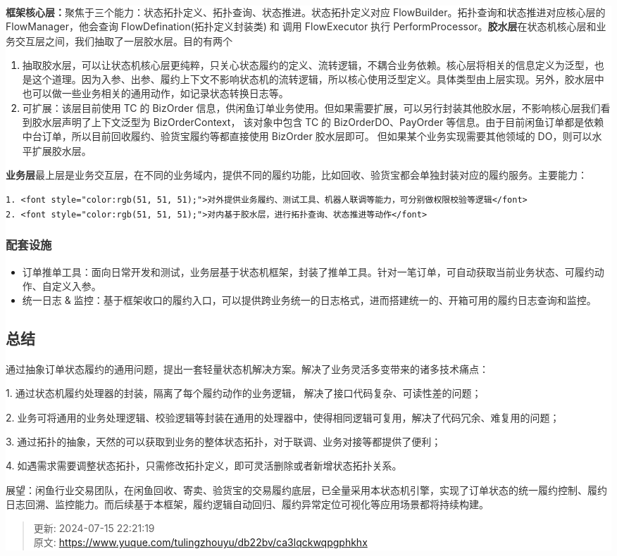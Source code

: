 **<font style="color:rgb(51, 51, 51);">框架核心层：</font>**<font style="color:rgb(51, 51, 51);">聚焦于三个能力：状态拓扑定义、拓扑查询、状态推进。</font><font style="color:rgb(51, 51, 51);">状态拓扑定义对应 FlowBuilder。拓扑查询和状态推进对应核心层的 FlowManager，他会查询 FlowDefination(拓扑定义封装类) 和 调用 FlowExecutor 执行 PerformProcessor。</font>**<font style="color:rgb(51, 51, 51);">胶水层</font>**<font style="color:rgb(51, 51, 51);">在状态机核心层和业务交互层之间，我们抽取了一层胶水层。目的有两个</font>

1. <font style="color:rgb(51, 51, 51);">抽取胶水层，可以让状态机核心层更纯粹，只关心状态履约的定义、流转逻辑，不耦合业务依赖。核心层将相关的信息定义为泛型，也是这个道理。因为入参、出参、履约上下文不影响状态机的流转逻辑，所以核心使用泛型定义。具体类型由上层实现。另外，胶水层中也可以做一些业务相关的通用动作，如记录状态转换日志等。</font>
2. <font style="color:rgb(51, 51, 51);">可扩展：该层目前使用 TC 的 BizOrder 信息，供闲鱼订单业务使用。但如果需要扩展，可以另行封装其他胶水层，不影响核心层我们看到胶水层声明了上下文泛型为 BizOrderContext， 该对象中包含 TC 的 BizOrderDO、PayOrder 等信息。由于目前闲鱼订单都是依赖中台订单，所以目前回收履约、验货宝履约等都直接使用 BizOrder 胶水层即可。 但如果某个业务实现需要其他领域的 DO，则可以水平扩展胶水层。</font>

**<font style="color:rgb(51, 51, 51);">业务层</font>**<font style="color:rgb(51, 51, 51);">最上层是业务交互层，在不同的业务域内，提供不同的履约功能，比如回收、验货宝都会单独封装对应的履约服务。主要能力：</font>

    1. <font style="color:rgb(51, 51, 51);">对外提供业务履约、测试工具、机器人联调等能力，可分别做权限校验等逻辑</font>
    2. <font style="color:rgb(51, 51, 51);">对内基于胶水层，进行拓扑查询、状态推进等动作</font>

### **<font style="color:rgb(51, 51, 51);">配套设施</font>**
+ <font style="color:rgb(51, 51, 51);">订单推单工具：面向日常开发和测试，业务层基于状态机框架，封装了推单工具。针对一笔订单，可自动获取当前业务状态、可履约动作、自定义入参。</font>
+ <font style="color:rgb(51, 51, 51);">统一日志 & 监控：基于框架收口的履约入口，可以提供跨业务统一的日志格式，进而搭建统一的、开箱可用的履约日志查询和监控。</font>

## **<font style="color:rgb(51, 51, 51);">总结</font>**
<font style="color:rgb(51, 51, 51);">通过抽象订单状态履约的通用问题，提出一套轻量状态机解决方案。解决了业务灵活多变带来的诸多技术痛点：</font>

<font style="color:rgb(51, 51, 51);">1. 通过状态机履约处理器的封装，隔离了每个履约动作的业务逻辑， 解决了接口代码复杂、可读性差的问题；</font>

<font style="color:rgb(51, 51, 51);">2. 业务可将通用的业务处理逻辑、校验逻辑等封装在通用的处理器中，使得相同逻辑可复用，解决了代码冗余、难复用的问题；</font>

<font style="color:rgb(51, 51, 51);">3. 通过拓扑的抽象，天然的可以获取到业务的整体状态拓扑，对于联调、业务对接等都提供了便利；</font>

<font style="color:rgb(51, 51, 51);">4. 如遇需求需要调整状态拓扑，只需修改拓扑定义，即可灵活删除或者新增状态拓扑关系。 </font>

<font style="color:rgb(51, 51, 51);">展望：闲鱼行业交易团队，在闲鱼回收、寄卖、验货宝的交易履约底层，已全量采用本状态机引擎，实现了订单状态的统一履约控制、履约日志回溯、监控能力。而后续基于本框架，履约逻辑自动回归、履约异常定位可视化等应用场景都将持续构建。</font>



> 更新: 2024-07-15 22:21:19  
> 原文: <https://www.yuque.com/tulingzhouyu/db22bv/ca3lqckwqpgphkhx>